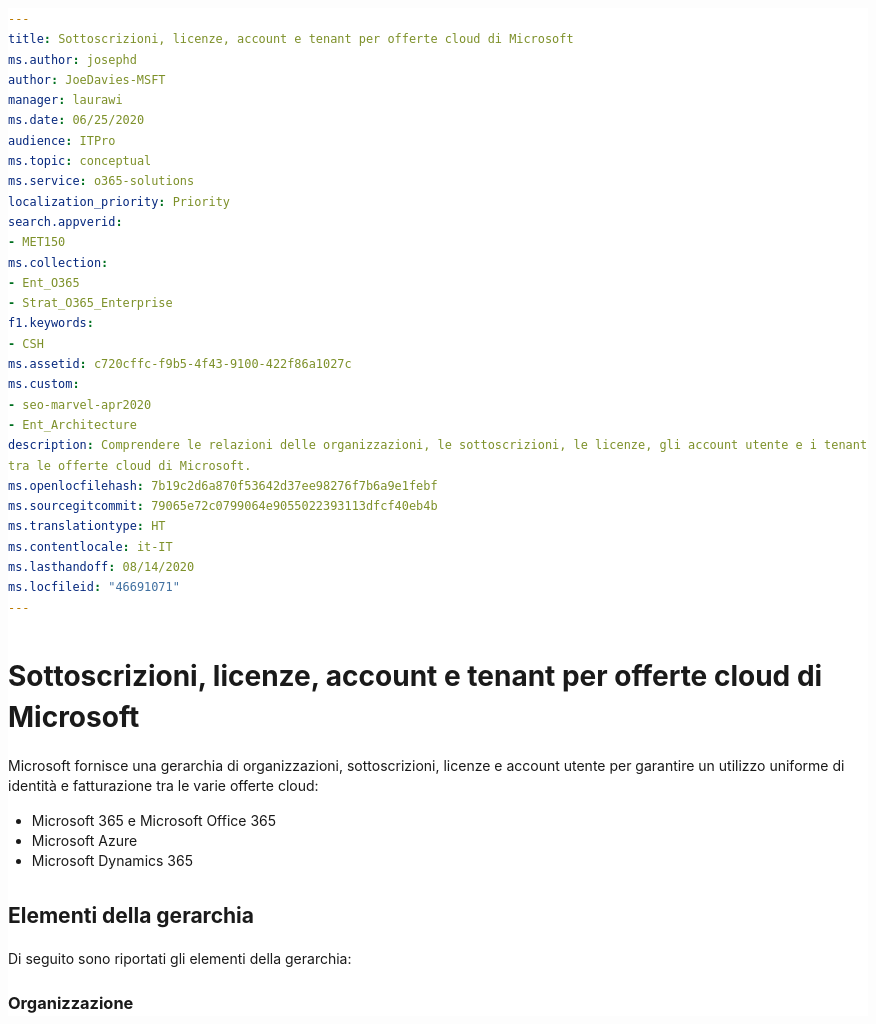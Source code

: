 ```yaml
---
title: Sottoscrizioni, licenze, account e tenant per offerte cloud di Microsoft
ms.author: josephd
author: JoeDavies-MSFT
manager: laurawi
ms.date: 06/25/2020
audience: ITPro
ms.topic: conceptual
ms.service: o365-solutions
localization_priority: Priority
search.appverid:
- MET150
ms.collection:
- Ent_O365
- Strat_O365_Enterprise
f1.keywords:
- CSH
ms.assetid: c720cffc-f9b5-4f43-9100-422f86a1027c
ms.custom:
- seo-marvel-apr2020
- Ent_Architecture
description: Comprendere le relazioni delle organizzazioni, le sottoscrizioni, le licenze, gli account utente e i tenant tra le offerte cloud di Microsoft.
ms.openlocfilehash: 7b19c2d6a870f53642d37ee98276f7b6a9e1febf
ms.sourcegitcommit: 79065e72c0799064e9055022393113dfcf40eb4b
ms.translationtype: HT
ms.contentlocale: it-IT
ms.lasthandoff: 08/14/2020
ms.locfileid: "46691071"
---
```

# <a name="subscriptions-licenses-accounts-and-tenants-for-microsofts-cloud-offerings"></a>Sottoscrizioni, licenze, account e tenant per offerte cloud di Microsoft

Microsoft fornisce una gerarchia di organizzazioni, sottoscrizioni, licenze e account utente per garantire un utilizzo uniforme di identità e fatturazione tra le varie offerte cloud:
  
- Microsoft 365 e Microsoft Office 365
- Microsoft Azure
- Microsoft Dynamics 365

## <a name="elements-of-the-hierarchy"></a>Elementi della gerarchia

Di seguito sono riportati gli elementi della gerarchia:
  
### <a name="organization"></a>Organizzazione
